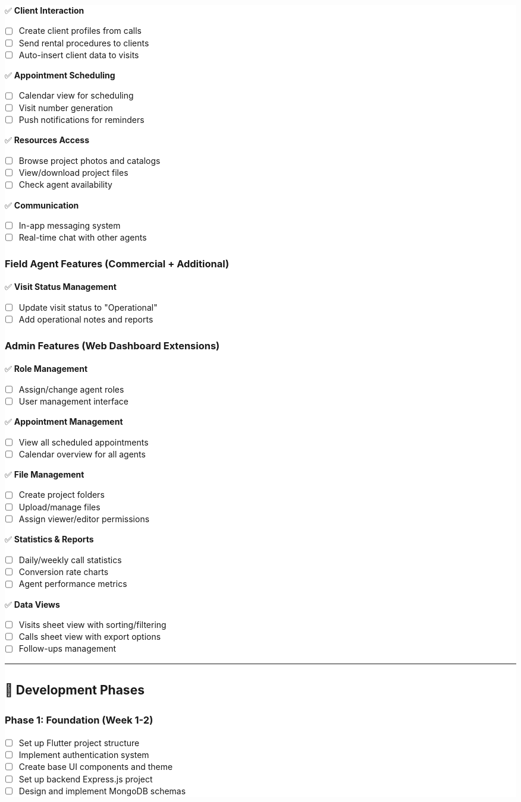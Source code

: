 ✅ **Client Interaction**
- [ ] Create client profiles from calls
- [ ] Send rental procedures to clients
- [ ] Auto-insert client data to visits

✅ **Appointment Scheduling**
- [ ] Calendar view for scheduling
- [ ] Visit number generation
- [ ] Push notifications for reminders

✅ **Resources Access**
- [ ] Browse project photos and catalogs
- [ ] View/download project files
- [ ] Check agent availability

✅ **Communication**
- [ ] In-app messaging system
- [ ] Real-time chat with other agents

### Field Agent Features (Commercial + Additional)
✅ **Visit Status Management**
- [ ] Update visit status to "Operational"
- [ ] Add operational notes and reports

### Admin Features (Web Dashboard Extensions)
✅ **Role Management**
- [ ] Assign/change agent roles
- [ ] User management interface

✅ **Appointment Management**
- [ ] View all scheduled appointments
- [ ] Calendar overview for all agents

✅ **File Management**
- [ ] Create project folders
- [ ] Upload/manage files
- [ ] Assign viewer/editor permissions

✅ **Statistics & Reports**
- [ ] Daily/weekly call statistics
- [ ] Conversion rate charts
- [ ] Agent performance metrics

✅ **Data Views**
- [ ] Visits sheet view with sorting/filtering
- [ ] Calls sheet view with export options
- [ ] Follow-ups management

---

## 🚀 Development Phases

### Phase 1: Foundation (Week 1-2)
- [ ] Set up Flutter project structure
- [ ] Implement authentication system
- [ ] Create base UI components and theme
- [ ] Set up backend Express.js project
- [ ] Design and implement MongoDB schemas
